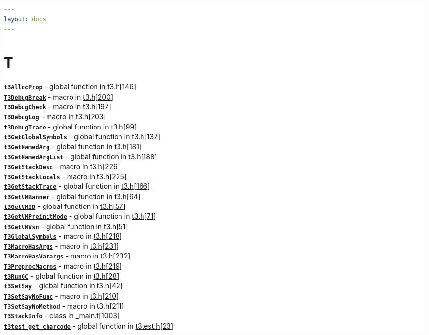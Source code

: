 ```yaml
---
layout: docs
---
```

# T

[**`t3AllocProp`**](../file/t3.h.html#t3AllocProp) - global function in
[t3.h](../file/t3.h.html)\[[146](../source/t3.h.html#146)\]  
[**`T3DebugBreak`**](../file/t3.h.html#T3DebugBreak) - macro in
[t3.h](../file/t3.h.html)\[[200](../source/t3.h.html#200)\]  
[**`T3DebugCheck`**](../file/t3.h.html#T3DebugCheck) - macro in
[t3.h](../file/t3.h.html)\[[197](../source/t3.h.html#197)\]  
[**`T3DebugLog`**](../file/t3.h.html#T3DebugLog) - macro in
[t3.h](../file/t3.h.html)\[[203](../source/t3.h.html#203)\]  
[**`t3DebugTrace`**](../file/t3.h.html#t3DebugTrace) - global function
in [t3.h](../file/t3.h.html)\[[99](../source/t3.h.html#99)\]  
[**`t3GetGlobalSymbols`**](../file/t3.h.html#t3GetGlobalSymbols) -
global function in
[t3.h](../file/t3.h.html)\[[137](../source/t3.h.html#137)\]  
[**`t3GetNamedArg`**](../file/t3.h.html#t3GetNamedArg) - global function
in [t3.h](../file/t3.h.html)\[[181](../source/t3.h.html#181)\]  
[**`t3GetNamedArgList`**](../file/t3.h.html#t3GetNamedArgList) - global
function in
[t3.h](../file/t3.h.html)\[[188](../source/t3.h.html#188)\]  
[**`T3GetStackDesc`**](../file/t3.h.html#T3GetStackDesc) - macro in
[t3.h](../file/t3.h.html)\[[226](../source/t3.h.html#226)\]  
[**`T3GetStackLocals`**](../file/t3.h.html#T3GetStackLocals) - macro in
[t3.h](../file/t3.h.html)\[[225](../source/t3.h.html#225)\]  
[**`t3GetStackTrace`**](../file/t3.h.html#t3GetStackTrace) - global
function in
[t3.h](../file/t3.h.html)\[[166](../source/t3.h.html#166)\]  
[**`t3GetVMBanner`**](../file/t3.h.html#t3GetVMBanner) - global function
in [t3.h](../file/t3.h.html)\[[64](../source/t3.h.html#64)\]  
[**`t3GetVMID`**](../file/t3.h.html#t3GetVMID) - global function in
[t3.h](../file/t3.h.html)\[[57](../source/t3.h.html#57)\]  
[**`t3GetVMPreinitMode`**](../file/t3.h.html#t3GetVMPreinitMode) -
global function in
[t3.h](../file/t3.h.html)\[[71](../source/t3.h.html#71)\]  
[**`t3GetVMVsn`**](../file/t3.h.html#t3GetVMVsn) - global function in
[t3.h](../file/t3.h.html)\[[51](../source/t3.h.html#51)\]  
[**`T3GlobalSymbols`**](../file/t3.h.html#T3GlobalSymbols) - macro in
[t3.h](../file/t3.h.html)\[[218](../source/t3.h.html#218)\]  
[**`T3MacroHasArgs`**](../file/t3.h.html#T3MacroHasArgs) - macro in
[t3.h](../file/t3.h.html)\[[231](../source/t3.h.html#231)\]  
[**`T3MacroHasVarargs`**](../file/t3.h.html#T3MacroHasVarargs) - macro
in [t3.h](../file/t3.h.html)\[[232](../source/t3.h.html#232)\]  
[**`T3PreprocMacros`**](../file/t3.h.html#T3PreprocMacros) - macro in
[t3.h](../file/t3.h.html)\[[219](../source/t3.h.html#219)\]  
[**`t3RunGC`**](../file/t3.h.html#t3RunGC) - global function in
[t3.h](../file/t3.h.html)\[[28](../source/t3.h.html#28)\]  
[**`t3SetSay`**](../file/t3.h.html#t3SetSay) - global function in
[t3.h](../file/t3.h.html)\[[42](../source/t3.h.html#42)\]  
[**`T3SetSayNoFunc`**](../file/t3.h.html#T3SetSayNoFunc) - macro in
[t3.h](../file/t3.h.html)\[[210](../source/t3.h.html#210)\]  
[**`T3SetSayNoMethod`**](../file/t3.h.html#T3SetSayNoMethod) - macro in
[t3.h](../file/t3.h.html)\[[211](../source/t3.h.html#211)\]  
[**`T3StackInfo`**](../object/T3StackInfo.html) - class in
[\_main.t](../file/_main.t.html)\[[1003](../source/_main.t.html#1003)\]  
[**`t3test_get_charcode`**](../file/t3test.h.html#t3test_get_charcode) -
global function in
[t3test.h](../file/t3test.h.html)\[[23](../source/t3test.h.html#23)\]  
